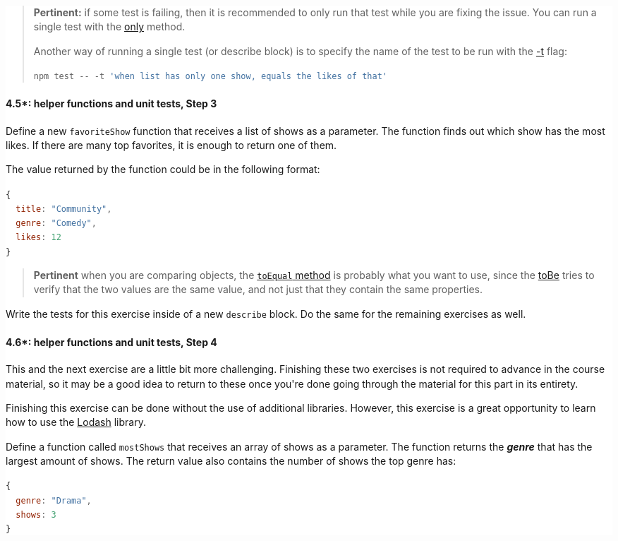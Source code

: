 > **Pertinent:** if some test is failing, then it is recommended to only run that test while you are fixing the issue.
You can run a single test with the [only](https://jestjs.io/docs/api#testonlyname-fn-timeout) method.
>
> Another way of running a single test (or describe block) is to specify the name of the test to be run with the [-t](https://jestjs.io/docs/en/cli.html) flag:
>
> ```js
> npm test -- -t 'when list has only one show, equals the likes of that'
> ```

#### 4.5*: helper functions and unit tests, Step 3

Define a new `favoriteShow` function that receives a list of shows as a parameter.
The function finds out which show has the most likes.
If there are many top favorites, it is enough to return one of them.

The value returned by the function could be in the following format:

```js
{
  title: "Community",
  genre: "Comedy",
  likes: 12
}
```

> **Pertinent** when you are comparing objects, the [`toEqual` method](https://jestjs.io/docs/en/expect#toequalvalue) is probably what you want to use,
since the [toBe](https://jestjs.io/docs/en/expect#tobevalue) tries to verify that the two values are the same value, and not just that they contain the same properties.

Write the tests for this exercise inside of a new `describe` block.
Do the same for the remaining exercises as well.

#### 4.6*: helper functions and unit tests, Step 4

This and the next exercise are a little bit more challenging.
Finishing these two exercises is not required to advance in the course material,
so it may be a good idea to return to these once you're done going through the material for this part in its entirety.

Finishing this exercise can be done without the use of additional libraries.
However, this exercise is a great opportunity to learn how to use the [Lodash](https://lodash.com/) library.

Define a function called `mostShows` that receives an array of shows as a parameter.
The function returns the ***genre*** that has the largest amount of shows.
The return value also contains the number of shows the top genre has:

```js
{
  genre: "Drama",
  shows: 3
}
```
